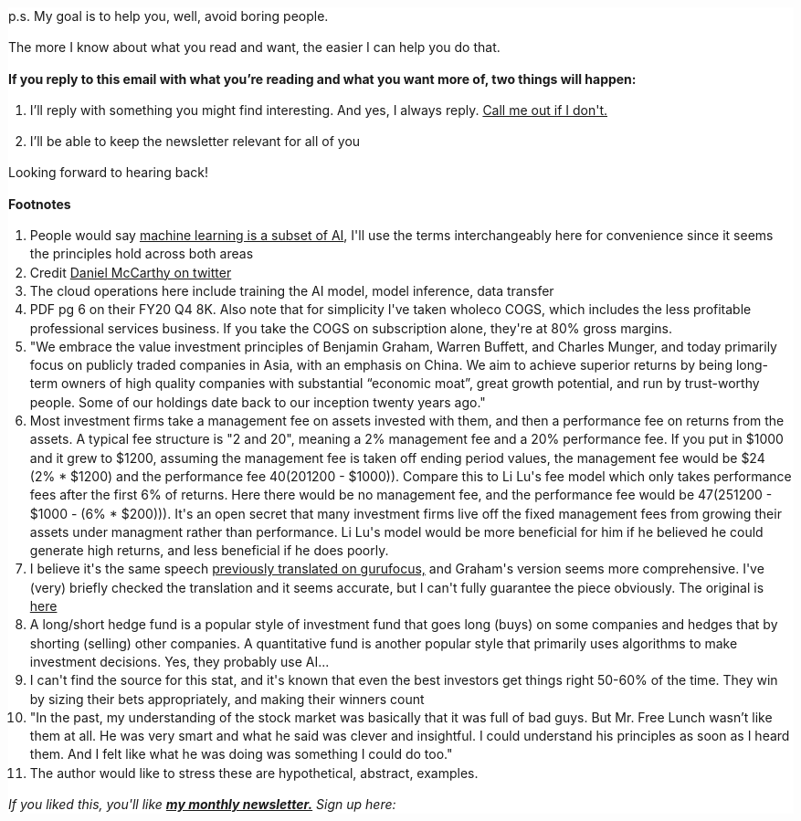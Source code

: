 p.s. My goal is to help you, well, avoid boring people. 

The more I know about what you read and want, the easier I can help you do that. 

**If you reply to this email with what you’re reading and what you want more of, two things will happen:**

1. I’ll reply with something you might find interesting. And yes, I always reply. [Call me out if I don't.](https://twitter.com/Leonlinsx "Twitter")

2. I’ll be able to keep the newsletter relevant for all of you

Looking forward to hearing back!

**Footnotes**

1. People would say [machine learning is a subset of AI](https://towardsdatascience.com/clearing-the-confusion-ai-vs-machine-learning-vs-deep-learning-differences-fce69b21d5eb "ML"), I'll use the terms interchangeably here for convenience since it seems the principles hold across both areas
2. Credit [Daniel McCarthy on twitter](https://twitter.com/d_mccar/status/1237738926086987777?s=20 "Daniel")
3. The cloud operations here include training the AI model, model inference, data transfer
4. PDF pg 6 on their FY20 Q4 8K. Also note that for simplicity I've taken wholeco COGS, which includes the less profitable professional services business. If you take the COGS on subscription alone, they're at 80% gross margins.
21. "We embrace the value investment principles of Benjamin Graham, Warren Buffett, and Charles Munger, and today primarily focus on publicly traded companies in Asia, with an emphasis on China.  We aim to achieve superior returns by being long-term owners of high quality companies with substantial “economic moat”, great growth potential, and run by trust-worthy people.  Some of our holdings date back to our inception twenty years ago."
22. Most investment firms take a management fee on assets invested with them, and then a performance fee on returns from the assets. A typical fee structure is "2 and 20", meaning a 2% management fee and a 20% performance fee. If you put in $1000 and it grew to $1200, assuming the management fee is taken off ending period values, the management fee would be $24 (2% * $1200) and the performance fee $40 (20% * ($1200 - $1000)). Compare this to Li Lu's fee model which only takes performance fees after the first 6% of returns. Here there would be no management fee, and the performance fee would be $47 (25% * ($1200 - $1000 - (6% * $200))). It's an open secret that many investment firms live off the fixed management fees from growing their assets under managment rather than performance. Li Lu's model would be more beneficial for him if he believed he could generate high returns, and less beneficial if he does poorly.
23. I believe it's the same speech [previously translated on gurufocus,](https://www.gurufocus.com/news/997607/notes-from-li-lus-latest-speech-at-peking-university "guru") and Graham's version seems more comprehensive. I've (very) briefly checked the translation and it seems accurate, but I can't fully guarantee the piece obviously. The original is [here](https://xueqiu.com/6026781624/137223946 "original")
24. A long/short hedge fund is a popular style of investment fund that goes long (buys) on some companies and hedges that by shorting (selling) other companies. A quantitative fund is another popular style that primarily uses algorithms to make investment decisions. Yes, they probably use AI...
25. I can't find the source for this stat, and it's known that even the best investors get things right 50-60% of the time. They win by sizing their bets appropriately, and making their winners count
25. "In the past, my understanding of the stock market was basically that it was full of bad guys. But Mr. Free Lunch wasn’t like them at all. He was very smart and what he said was clever and insightful. I could understand his principles as soon as I heard them. And I felt like what he was doing was something I could do too."
30. The author would like to stress these are hypothetical, abstract, examples.

*If you liked this, you'll like* ***[my monthly newsletter.](https://avoidboringpeople.substack.com/ "ABP")*** *Sign up here:*

<div class="iframe-container-4x3">
  <p align="center"><iframe src="https://avoidboringpeople.substack.com/embed" frameborder="0" scrolling="no"> </iframe></p>
</div>
